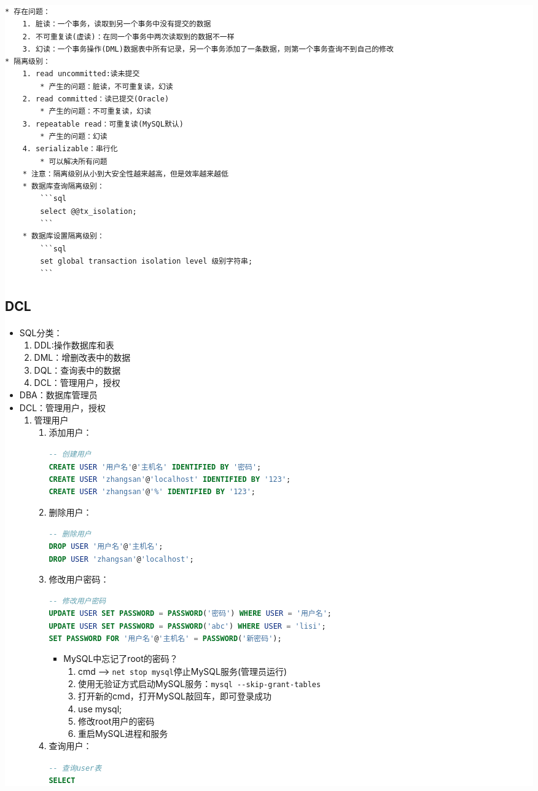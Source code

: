     * 存在问题：
        1. 脏读：一个事务，读取到另一个事务中没有提交的数据
        2. 不可重复读(虚读)：在同一个事务中两次读取到的数据不一样
        3. 幻读：一个事务操作(DML)数据表中所有记录，另一个事务添加了一条数据，则第一个事务查询不到自己的修改
    * 隔离级别：
        1. read uncommitted:读未提交
            * 产生的问题：脏读，不可重复读，幻读
        2. read committed：读已提交(Oracle)
            * 产生的问题：不可重复读，幻读
        3. repeatable read：可重复读(MySQL默认)
            * 产生的问题：幻读
        4. serializable：串行化
            * 可以解决所有问题
        * 注意：隔离级别从小到大安全性越来越高，但是效率越来越低
        * 数据库查询隔离级别：
            ```sql
            select @@tx_isolation;
            ```
        * 数据库设置隔离级别：
            ```sql
            set global transaction isolation level 级别字符串;
            ```
## DCL
* SQL分类：
    1. DDL:操作数据库和表
    2. DML：增删改表中的数据
    3. DQL：查询表中的数据
    4. DCL：管理用户，授权
* DBA：数据库管理员
* DCL：管理用户，授权
    1. 管理用户
        1. 添加用户：
            ```sql
            -- 创建用户
            CREATE USER '用户名'@'主机名' IDENTIFIED BY '密码';
            CREATE USER 'zhangsan'@'localhost' IDENTIFIED BY '123';
            CREATE USER 'zhangsan'@'%' IDENTIFIED BY '123';
            ```
        2. 删除用户：
            ```sql
            -- 删除用户
            DROP USER '用户名'@'主机名';
            DROP USER 'zhangsan'@'localhost';
            ```
        3. 修改用户密码：
            ```sql
            -- 修改用户密码
            UPDATE USER SET PASSWORD = PASSWORD('密码') WHERE USER = '用户名';
            UPDATE USER SET PASSWORD = PASSWORD('abc') WHERE USER = 'lisi';
            SET PASSWORD FOR '用户名'@'主机名' = PASSWORD('新密码');
            ```
            * MySQL中忘记了root的密码？
                1. cmd --> `net stop mysql`停止MySQL服务(管理员运行)
                2. 使用无验证方式启动MySQL服务：`mysql --skip-grant-tables`
                3. 打开新的cmd，打开MySQL敲回车，即可登录成功
                4. use mysql;
                5. 修改root用户的密码
                6. 重启MySQL进程和服务
        4. 查询用户：
            ```sql
            -- 查询user表
            SELECT